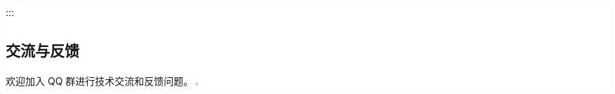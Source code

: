 ```cpp
```
:::
</dx-tabs>

## 交流与反馈
欢迎加入 QQ 群进行技术交流和反馈问题。
<img src="https://sdk-im-1252463788.cos.ap-hongkong.myqcloud.com/tools/resource/officialwebsite/pictures/doc_sdk_qq_group.jpg" style="zoom:20%;"/>
